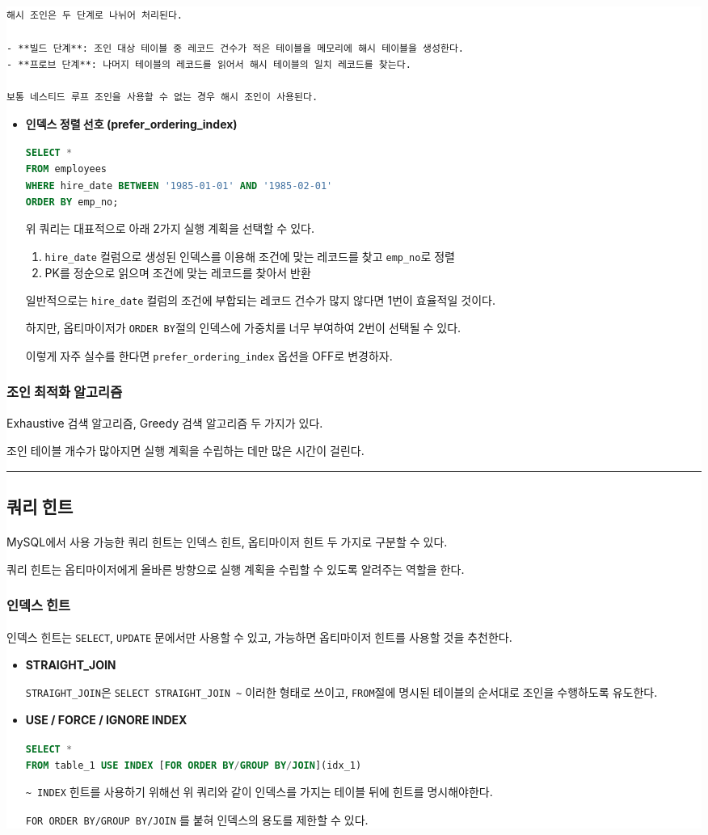     해시 조인은 두 단계로 나뉘어 처리된다.
    
    - **빌드 단계**: 조인 대상 테이블 중 레코드 건수가 적은 테이블을 메모리에 해시 테이블을 생성한다.
    - **프로브 단계**: 나머지 테이블의 레코드를 읽어서 해시 테이블의 일치 레코드를 찾는다.
    
    보통 네스티드 루프 조인을 사용할 수 없는 경우 해시 조인이 사용된다.
    
- **인덱스 정렬 선호 (prefer_ordering_index)**
    
    ```sql
    SELECT *
    FROM employees
    WHERE hire_date BETWEEN '1985-01-01' AND '1985-02-01'
    ORDER BY emp_no;
    ```
    
    위 쿼리는 대표적으로 아래 2가지 실행 계획을 선택할 수 있다.
    
    1. `hire_date` 컬럼으로 생성된 인덱스를 이용해 조건에 맞는 레코드를 찾고 `emp_no`로 정렬
    2. PK를 정순으로 읽으며 조건에 맞는 레코드를 찾아서 반환
    
    일반적으로는 `hire_date` 컬럼의 조건에 부합되는 레코드 건수가 많지 않다면 1번이 효율적일 것이다.
    
    하지만, 옵티마이저가 `ORDER BY`절의 인덱스에 가중치를 너무 부여하여 2번이 선택될 수 있다.
    
    이렇게 자주 실수를 한다면 `prefer_ordering_index` 옵션을 OFF로 변경하자.
    

### 조인 최적화 알고리즘

Exhaustive 검색 알고리즘, Greedy 검색 알고리즘 두 가지가 있다.

조인 테이블 개수가 많아지면 실행 계획을 수립하는 데만 많은 시간이 걸린다.

---

## 쿼리 힌트

MySQL에서 사용 가능한 쿼리 힌트는 인덱스 힌트, 옵티마이저 힌트 두 가지로 구분할 수 있다.

쿼리 힌트는 옵티마이저에게 올바른 방향으로 실행 계획을 수립할 수 있도록 알려주는 역할을 한다.

### 인덱스 힌트

인덱스 힌트는 `SELECT`, `UPDATE` 문에서만 사용할 수 있고, 가능하면 옵티마이저 힌트를 사용할 것을 추천한다.

- **STRAIGHT_JOIN**
    
    `STRAIGHT_JOIN`은 `SELECT STRAIGHT_JOIN ~` 이러한 형태로 쓰이고, `FROM`절에 명시된 테이블의 순서대로 조인을 수행하도록 유도한다.
    
- **USE / FORCE / IGNORE INDEX**
    
    ```sql
    SELECT *
    FROM table_1 USE INDEX [FOR ORDER BY/GROUP BY/JOIN](idx_1)
    ```
    
    `~ INDEX` 힌트를 사용하기 위해선 위 쿼리와 같이 인덱스를 가지는 테이블 뒤에 힌트를 명시해야한다.
    
    `FOR ORDER BY/GROUP BY/JOIN` 를 붙혀 인덱스의 용도를 제한할 수 있다.
    